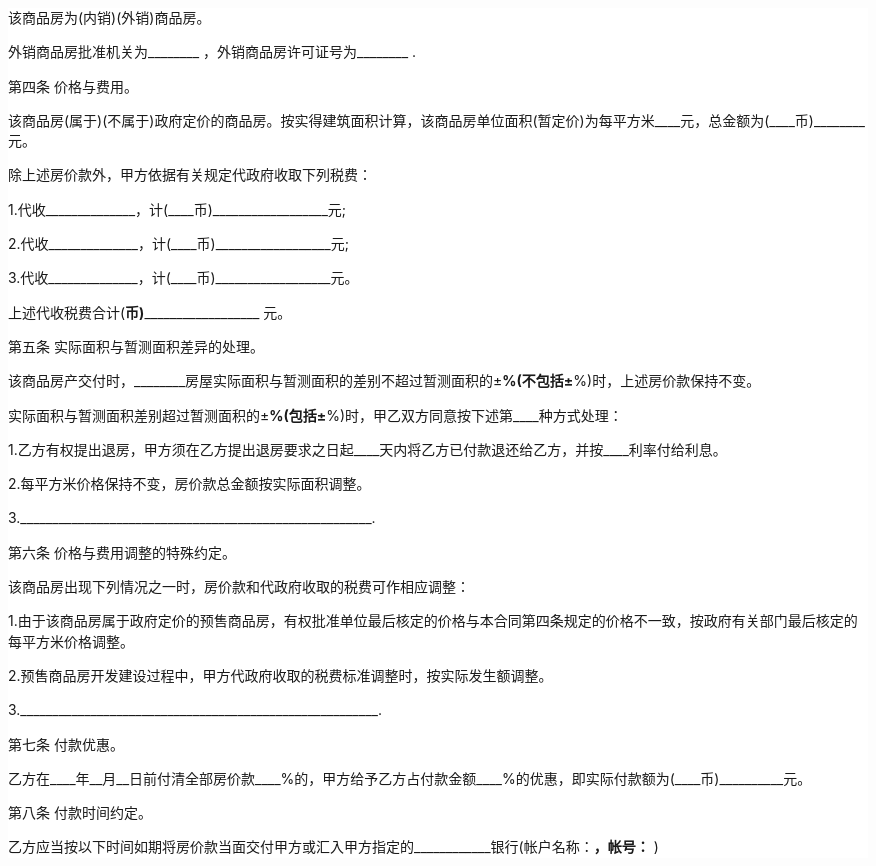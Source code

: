 
该商品房为(内销)(外销)商品房。


外销商品房批准机关为________ ，外销商品房许可证号为________ .


第四条 价格与费用。


该商品房(属于)(不属于)政府定价的商品房。按实得建筑面积计算，该商品房单位面积(暂定价)为每平方米____元，总金额为(____币)________元。


除上述房价款外，甲方依据有关规定代政府收取下列税费：


1.代收______________，计(____币)__________________元;


2.代收______________，计(____币)__________________元;


3.代收______________，计(____币)__________________元。


上述代收税费合计(____币)______________________ 元。


第五条 实际面积与暂测面积差异的处理。


该商品房产交付时，________房屋实际面积与暂测面积的差别不超过暂测面积的&plusmn;____%(不包括&plusmn;____%)时，上述房价款保持不变。


实际面积与暂测面积差别超过暂测面积的&plusmn;____%(包括&plusmn;____%)时，甲乙双方同意按下述第____种方式处理：


1.乙方有权提出退房，甲方须在乙方提出退房要求之日起____天内将乙方已付款退还给乙方，并按____利率付给利息。


2.每平方米价格保持不变，房价款总金额按实际面积调整。


3._______________________________________________________.


第六条 价格与费用调整的特殊约定。


该商品房出现下列情况之一时，房价款和代政府收取的税费可作相应调整：


1.由于该商品房属于政府定价的预售商品房，有权批准单位最后核定的价格与本合同第四条规定的价格不一致，按政府有关部门最后核定的每平方米价格调整。


2.预售商品房开发建设过程中，甲方代政府收取的税费标准调整时，按实际发生额调整。


3.________________________________________________________.


第七条 付款优惠。


乙方在____年__月__日前付清全部房价款____%的，甲方给予乙方占付款金额____%的优惠，即实际付款额为(____币)__________元。


第八条 付款时间约定。


乙方应当按以下时间如期将房价款当面交付甲方或汇入甲方指定的____________银行(帐户名称：________，帐号：________ )

